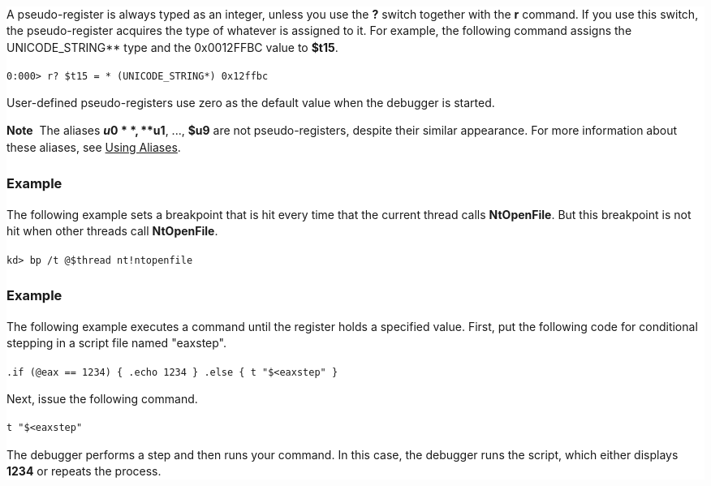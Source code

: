 A pseudo-register is always typed as an integer, unless you use the **?** switch together with the **r** command. If you use this switch, the pseudo-register acquires the type of whatever is assigned to it. For example, the following command assigns the UNICODE\_STRING\*\* type and the 0x0012FFBC value to **$t15**.

```dbgcmd
0:000> r? $t15 = * (UNICODE_STRING*) 0x12ffbc
```

User-defined pseudo-registers use zero as the default value when the debugger is started.

**Note**  The aliases **$u0**, **$u1**, ..., **$u9** are not pseudo-registers, despite their similar appearance. For more information about these aliases, see [Using Aliases](using-aliases.md).

 

### <span id="example1"></span><span id="EXAMPLE1"></span>Example

The following example sets a breakpoint that is hit every time that the current thread calls **NtOpenFile**. But this breakpoint is not hit when other threads call **NtOpenFile**.

```dbgcmd
kd> bp /t @$thread nt!ntopenfile
```

### <span id="example2"></span><span id="EXAMPLE2"></span>Example

The following example executes a command until the register holds a specified value. First, put the following code for conditional stepping in a script file named "eaxstep".

```dbgcmd
.if (@eax == 1234) { .echo 1234 } .else { t "$<eaxstep" }
```

Next, issue the following command.

```dbgcmd
t "$<eaxstep"
```

The debugger performs a step and then runs your command. In this case, the debugger runs the script, which either displays **1234** or repeats the process.

